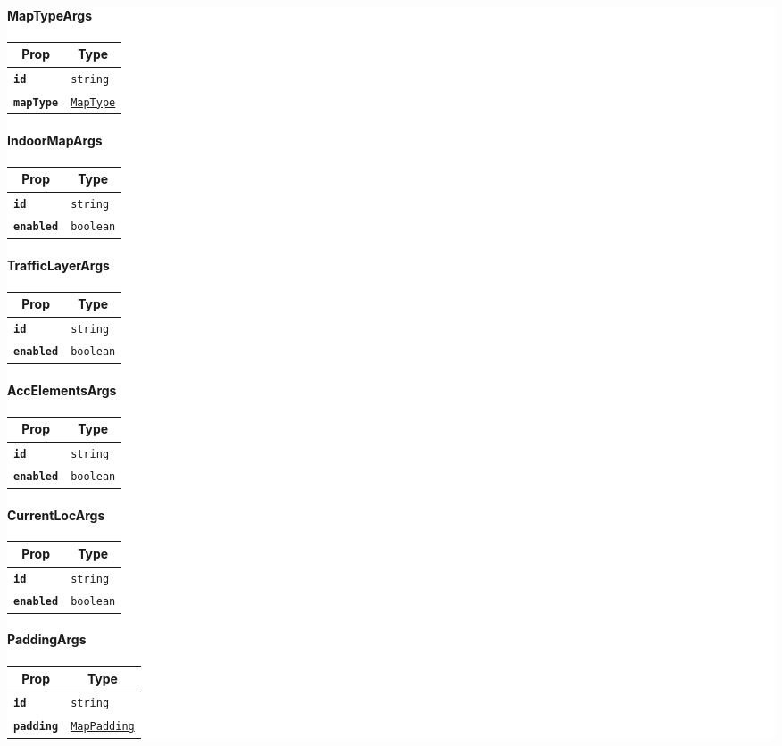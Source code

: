 
#### MapTypeArgs

| Prop          | Type                                        |
| ------------- | ------------------------------------------- |
| **`id`**      | <code>string</code>                         |
| **`mapType`** | <code><a href="#maptype">MapType</a></code> |


#### IndoorMapArgs

| Prop          | Type                 |
| ------------- | -------------------- |
| **`id`**      | <code>string</code>  |
| **`enabled`** | <code>boolean</code> |


#### TrafficLayerArgs

| Prop          | Type                 |
| ------------- | -------------------- |
| **`id`**      | <code>string</code>  |
| **`enabled`** | <code>boolean</code> |


#### AccElementsArgs

| Prop          | Type                 |
| ------------- | -------------------- |
| **`id`**      | <code>string</code>  |
| **`enabled`** | <code>boolean</code> |


#### CurrentLocArgs

| Prop          | Type                 |
| ------------- | -------------------- |
| **`id`**      | <code>string</code>  |
| **`enabled`** | <code>boolean</code> |


#### PaddingArgs

| Prop          | Type                                              |
| ------------- | ------------------------------------------------- |
| **`id`**      | <code>string</code>                               |
| **`padding`** | <code><a href="#mappadding">MapPadding</a></code> |

